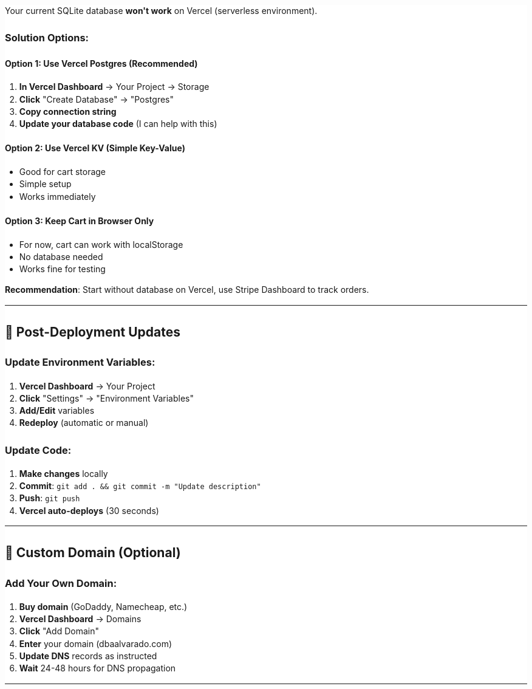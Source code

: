 Your current SQLite database **won't work** on Vercel (serverless environment).

### Solution Options:

#### Option 1: Use Vercel Postgres (Recommended)

1. **In Vercel Dashboard** → Your Project → Storage
2. **Click** "Create Database" → "Postgres"
3. **Copy connection string**
4. **Update your database code** (I can help with this)

#### Option 2: Use Vercel KV (Simple Key-Value)

- Good for cart storage
- Simple setup
- Works immediately

#### Option 3: Keep Cart in Browser Only

- For now, cart can work with localStorage
- No database needed
- Works fine for testing

**Recommendation**: Start without database on Vercel, use Stripe Dashboard to track orders.

---

## 🔧 Post-Deployment Updates

### Update Environment Variables:

1. **Vercel Dashboard** → Your Project
2. **Click** "Settings" → "Environment Variables"
3. **Add/Edit** variables
4. **Redeploy** (automatic or manual)

### Update Code:

1. **Make changes** locally
2. **Commit**: `git add . && git commit -m "Update description"`
3. **Push**: `git push`
4. **Vercel auto-deploys** (30 seconds)

---

## 🎯 Custom Domain (Optional)

### Add Your Own Domain:

1. **Buy domain** (GoDaddy, Namecheap, etc.)
2. **Vercel Dashboard** → Domains
3. **Click** "Add Domain"
4. **Enter** your domain (dbaalvarado.com)
5. **Update DNS** records as instructed
6. **Wait** 24-48 hours for DNS propagation

---
